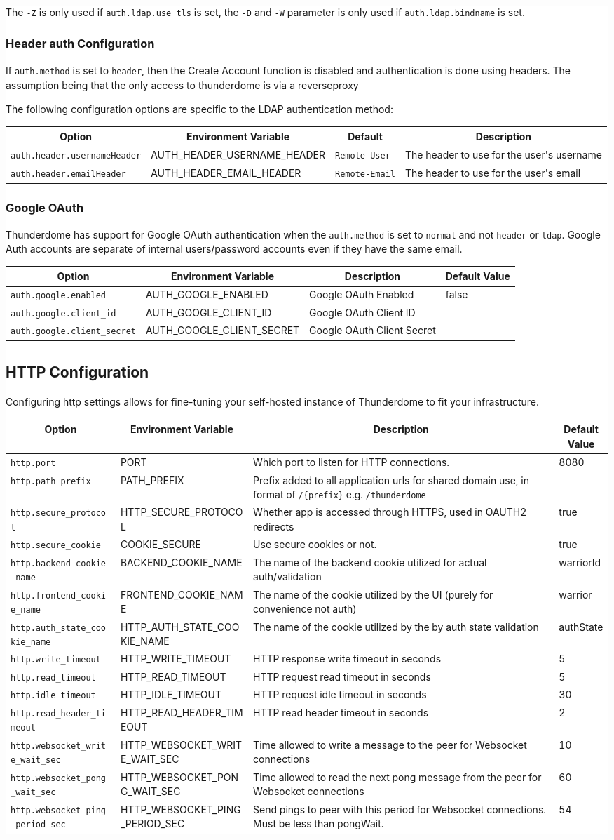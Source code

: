 The `-Z` is only used if `auth.ldap.use_tls` is set, the `-D` and `-W` parameter is only used if `auth.ldap.bindname` is
set.

### Header auth Configuration

If `auth.method` is set to `header`, then the Create Account function is disabled and authentication is done using
headers.
The assumption being that the only access to thunderdome is via a reverseproxy

The following configuration options are specific to the LDAP authentication method:

| Option                       | Environment Variable        | Default        | Description                               |
|------------------------------|-----------------------------|----------------|-------------------------------------------|
| `auth.header.usernameHeader` | AUTH_HEADER_USERNAME_HEADER | `Remote-User`  | The header to use for the user's username |
| `auth.header.emailHeader`    | AUTH_HEADER_EMAIL_HEADER    | `Remote-Email` | The header to use for the user's email    |

### Google OAuth

Thunderdome has support for Google OAuth authentication when the `auth.method` is set to `normal` and not `header`
or `ldap`. Google Auth accounts are separate of internal users/password accounts even if they have the same email.

| Option                      | Environment Variable      | Description                | Default Value |
|-----------------------------|---------------------------|----------------------------|---------------|
| `auth.google.enabled`       | AUTH_GOOGLE_ENABLED       | Google OAuth Enabled       | false         |
| `auth.google.client_id`     | AUTH_GOOGLE_CLIENT_ID     | Google OAuth Client ID     |               |
| `auth.google.client_secret` | AUTH_GOOGLE_CLIENT_SECRET | Google OAuth Client Secret |               |

## HTTP Configuration

Configuring http settings allows for fine-tuning your self-hosted instance of Thunderdome to fit your infrastructure.

| Option                           | Environment Variable           | Description                                                                                              | Default Value |
|----------------------------------|--------------------------------|----------------------------------------------------------------------------------------------------------|---------------|
| `http.port`                      | PORT                           | Which port to listen for HTTP connections.                                                               | 8080          |
| `http.path_prefix`               | PATH_PREFIX                    | Prefix added to all application urls for shared domain use, in format of `/{prefix}` e.g. `/thunderdome` |               |
| `http.secure_protocol`           | HTTP_SECURE_PROTOCOL           | Whether app is accessed through HTTPS, used in OAUTH2 redirects                                          | true          |
| `http.secure_cookie`             | COOKIE_SECURE                  | Use secure cookies or not.                                                                               | true          |
| `http.backend_cookie_name`       | BACKEND_COOKIE_NAME            | The name of the backend cookie utilized for actual auth/validation                                       | warriorId     |
| `http.frontend_cookie_name`      | FRONTEND_COOKIE_NAME           | The name of the cookie utilized by the UI (purely for convenience not auth)                              | warrior       |
| `http.auth_state_cookie_name`    | HTTP_AUTH_STATE_COOKIE_NAME    | The name of the cookie utilized by the by auth state validation                                          | authState     |
| `http.write_timeout`             | HTTP_WRITE_TIMEOUT             | HTTP response write timeout in seconds                                                                   | 5             |
| `http.read_timeout`              | HTTP_READ_TIMEOUT              | HTTP request read timeout in seconds                                                                     | 5             |
| `http.idle_timeout`              | HTTP_IDLE_TIMEOUT              | HTTP request idle timeout in seconds                                                                     | 30            |
| `http.read_header_timeout`       | HTTP_READ_HEADER_TIMEOUT       | HTTP read header timeout in seconds                                                                      | 2             |
| `http.websocket_write_wait_sec`  | HTTP_WEBSOCKET_WRITE_WAIT_SEC  | Time allowed to write a message to the peer for Websocket connections                                    | 10            |
| `http.websocket_pong_wait_sec`   | HTTP_WEBSOCKET_PONG_WAIT_SEC   | Time allowed to read the next pong message from the peer for Websocket connections                       | 60            |
| `http.websocket_ping_period_sec` | HTTP_WEBSOCKET_PING_PERIOD_SEC | Send pings to peer with this period for Websocket connections. Must be less than pongWait.               | 54            |

